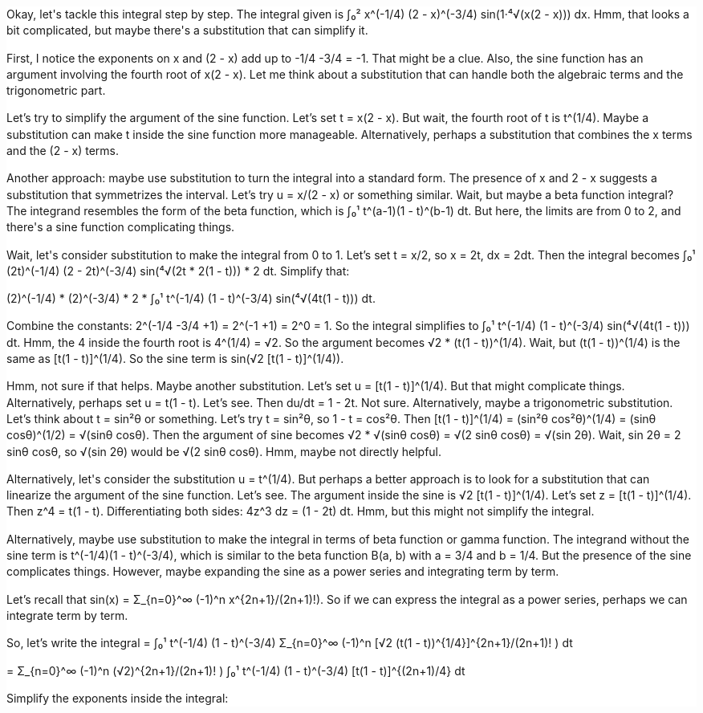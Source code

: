 <think>
Okay, let's tackle this integral step by step. The integral given is ∫₀² x^(-1/4) (2 - x)^(-3/4) sin(1·⁴√(x(2 - x))) dx. Hmm, that looks a bit complicated, but maybe there's a substitution that can simplify it.

First, I notice the exponents on x and (2 - x) add up to -1/4 -3/4 = -1. That might be a clue. Also, the sine function has an argument involving the fourth root of x(2 - x). Let me think about a substitution that can handle both the algebraic terms and the trigonometric part.

Let’s try to simplify the argument of the sine function. Let’s set t = x(2 - x). But wait, the fourth root of t is t^(1/4). Maybe a substitution can make t inside the sine function more manageable. Alternatively, perhaps a substitution that combines the x terms and the (2 - x) terms.

Another approach: maybe use substitution to turn the integral into a standard form. The presence of x and 2 - x suggests a substitution that symmetrizes the interval. Let’s try u = x/(2 - x) or something similar. Wait, but maybe a beta function integral? The integrand resembles the form of the beta function, which is ∫₀¹ t^(a-1)(1 - t)^(b-1) dt. But here, the limits are from 0 to 2, and there's a sine function complicating things.

Wait, let's consider substitution to make the integral from 0 to 1. Let’s set t = x/2, so x = 2t, dx = 2dt. Then the integral becomes ∫₀¹ (2t)^(-1/4) (2 - 2t)^(-3/4) sin(⁴√(2t * 2(1 - t))) * 2 dt. Simplify that:

(2)^(-1/4) * (2)^(-3/4) * 2 * ∫₀¹ t^(-1/4) (1 - t)^(-3/4) sin(⁴√(4t(1 - t))) dt.

Combine the constants: 2^(-1/4 -3/4 +1) = 2^(-1 +1) = 2^0 = 1. So the integral simplifies to ∫₀¹ t^(-1/4) (1 - t)^(-3/4) sin(⁴√(4t(1 - t))) dt. Hmm, the 4 inside the fourth root is 4^(1/4) = √2. So the argument becomes √2 * (t(1 - t))^(1/4). Wait, but (t(1 - t))^(1/4) is the same as [t(1 - t)]^(1/4). So the sine term is sin(√2 [t(1 - t)]^(1/4)).

Hmm, not sure if that helps. Maybe another substitution. Let’s set u = [t(1 - t)]^(1/4). But that might complicate things. Alternatively, perhaps set u = t(1 - t). Let’s see. Then du/dt = 1 - 2t. Not sure. Alternatively, maybe a trigonometric substitution. Let’s think about t = sin²θ or something. Let’s try t = sin²θ, so 1 - t = cos²θ. Then [t(1 - t)]^(1/4) = (sin²θ cos²θ)^(1/4) = (sinθ cosθ)^(1/2) = √(sinθ cosθ). Then the argument of sine becomes √2 * √(sinθ cosθ) = √(2 sinθ cosθ) = √(sin 2θ). Wait, sin 2θ = 2 sinθ cosθ, so √(sin 2θ) would be √(2 sinθ cosθ). Hmm, maybe not directly helpful.

Alternatively, let's consider the substitution u = t^(1/4). But perhaps a better approach is to look for a substitution that can linearize the argument of the sine function. Let’s see. The argument inside the sine is √2 [t(1 - t)]^(1/4). Let’s set z = [t(1 - t)]^(1/4). Then z^4 = t(1 - t). Differentiating both sides: 4z^3 dz = (1 - 2t) dt. Hmm, but this might not simplify the integral.

Alternatively, maybe use substitution to make the integral in terms of beta function or gamma function. The integrand without the sine term is t^(-1/4)(1 - t)^(-3/4), which is similar to the beta function B(a, b) with a = 3/4 and b = 1/4. But the presence of the sine complicates things. However, maybe expanding the sine as a power series and integrating term by term.

Let’s recall that sin(x) = Σ_{n=0}^∞ (-1)^n x^{2n+1}/(2n+1)!). So if we can express the integral as a power series, perhaps we can integrate term by term.

So, let’s write the integral = ∫₀¹ t^(-1/4) (1 - t)^(-3/4) Σ_{n=0}^∞ (-1)^n [√2 (t(1 - t))^{1/4}]^{2n+1}/(2n+1)! ) dt

= Σ_{n=0}^∞ (-1)^n (√2)^{2n+1}/(2n+1)! ) ∫₀¹ t^(-1/4) (1 - t)^(-3/4) [t(1 - t)]^{(2n+1)/4} dt

Simplify the exponents inside the integral:
